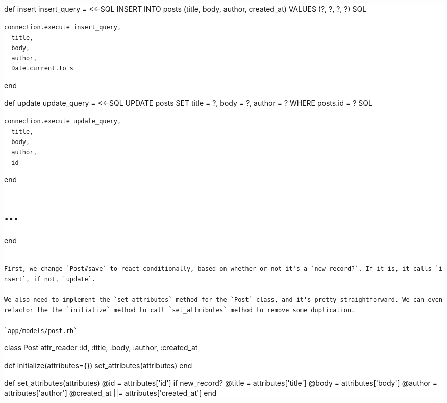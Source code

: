   def insert
    insert_query = <<-SQL
      INSERT INTO posts (title, body, author, created_at)
      VALUES (?, ?, ?, ?)
    SQL

    connection.execute insert_query,
      title,
      body,
      author,
      Date.current.to_s
  end

  def update
    update_query = <<-SQL
      UPDATE posts
      SET title      = ?,
          body       = ?,
          author     = ?
      WHERE posts.id = ?
    SQL

    connection.execute update_query,
      title,
      body,
      author,
      id
  end

  # ...

end

```

First, we change `Post#save` to react conditionally, based on whether or not it's a `new_record?`. If it is, it calls `insert`, if not, `update`.

We also need to implement the `set_attributes` method for the `Post` class, and it's pretty straightforward. We can even refactor the the `initialize` method to call `set_attributes` method to remove some duplication.

`app/models/post.rb`

```
class Post
  attr_reader :id, :title, :body, :author, :created_at

  def initialize(attributes={})
    set_attributes(attributes)
  end

  def set_attributes(attributes)
    @id = attributes['id'] if new_record?
    @title = attributes['title']
    @body = attributes['body']
    @author = attributes['author']
    @created_at ||= attributes['created_at']
  end
